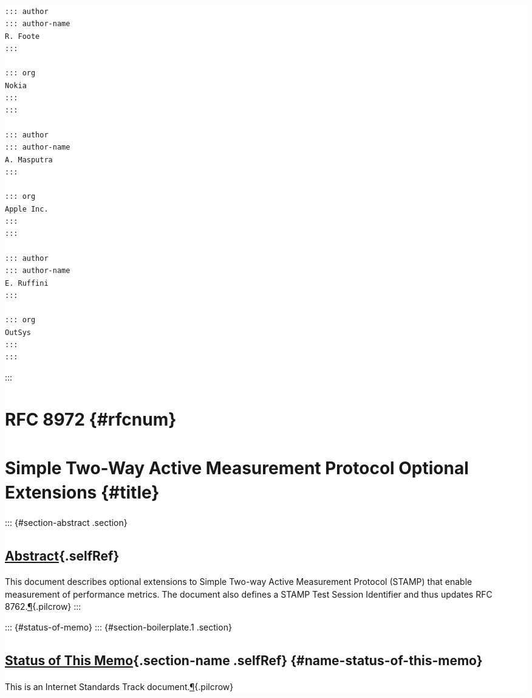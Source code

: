     ::: author
    ::: author-name
    R. Foote
    :::

    ::: org
    Nokia
    :::
    :::

    ::: author
    ::: author-name
    A. Masputra
    :::

    ::: org
    Apple Inc.
    :::
    :::

    ::: author
    ::: author-name
    E. Ruffini
    :::

    ::: org
    OutSys
    :::
    :::
:::

# RFC 8972 {#rfcnum}

# Simple Two-Way Active Measurement Protocol Optional Extensions {#title}

::: {#section-abstract .section}
## [Abstract](#abstract){.selfRef}

This document describes optional extensions to Simple Two-way Active
Measurement Protocol (STAMP) that enable measurement of performance
metrics. The document also defines a STAMP Test Session Identifier and
thus updates RFC 8762.[¶](#section-abstract-1){.pilcrow}
:::

::: {#status-of-memo}
::: {#section-boilerplate.1 .section}
## [Status of This Memo](#name-status-of-this-memo){.section-name .selfRef} {#name-status-of-this-memo}

This is an Internet Standards Track
document.[¶](#section-boilerplate.1-1){.pilcrow}
